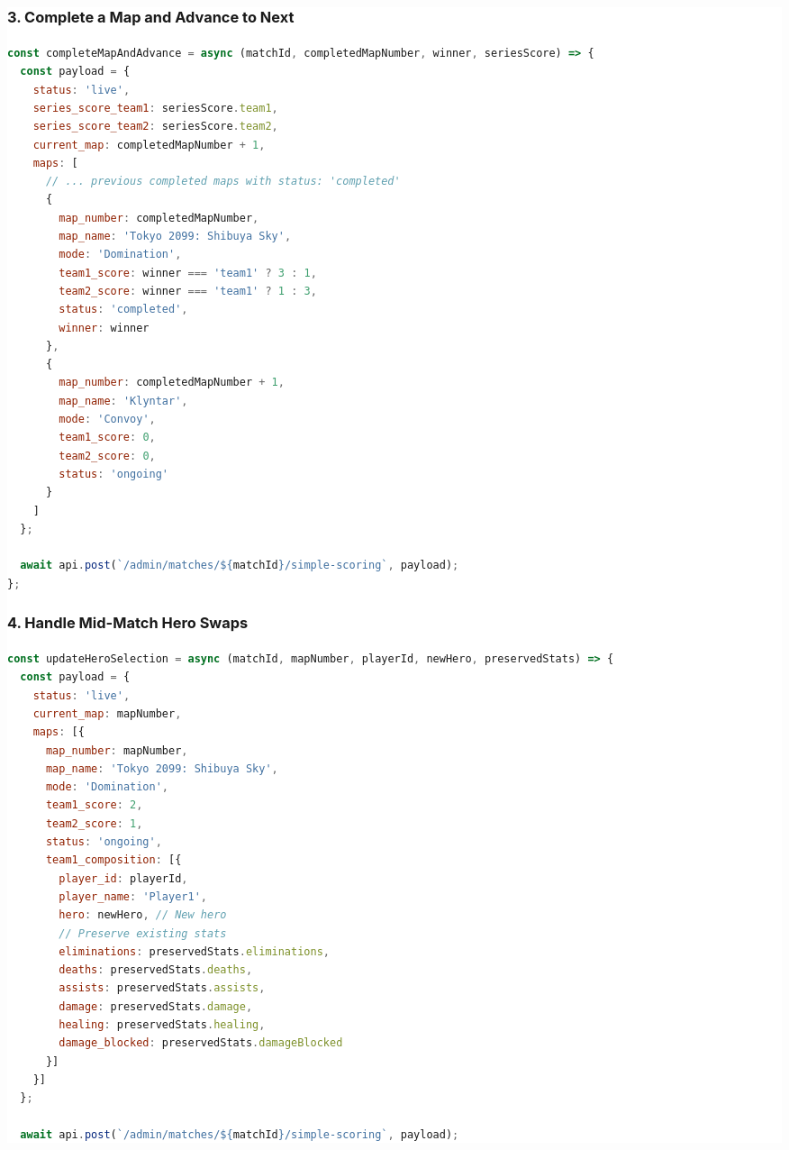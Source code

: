 ### 3. Complete a Map and Advance to Next
```javascript
const completeMapAndAdvance = async (matchId, completedMapNumber, winner, seriesScore) => {
  const payload = {
    status: 'live',
    series_score_team1: seriesScore.team1,
    series_score_team2: seriesScore.team2,
    current_map: completedMapNumber + 1,
    maps: [
      // ... previous completed maps with status: 'completed'
      {
        map_number: completedMapNumber,
        map_name: 'Tokyo 2099: Shibuya Sky',
        mode: 'Domination',
        team1_score: winner === 'team1' ? 3 : 1,
        team2_score: winner === 'team1' ? 1 : 3,
        status: 'completed',
        winner: winner
      },
      {
        map_number: completedMapNumber + 1,
        map_name: 'Klyntar',
        mode: 'Convoy',
        team1_score: 0,
        team2_score: 0,
        status: 'ongoing'
      }
    ]
  };
  
  await api.post(`/admin/matches/${matchId}/simple-scoring`, payload);
};
```

### 4. Handle Mid-Match Hero Swaps
```javascript
const updateHeroSelection = async (matchId, mapNumber, playerId, newHero, preservedStats) => {
  const payload = {
    status: 'live',
    current_map: mapNumber,
    maps: [{
      map_number: mapNumber,
      map_name: 'Tokyo 2099: Shibuya Sky',
      mode: 'Domination',
      team1_score: 2,
      team2_score: 1,
      status: 'ongoing',
      team1_composition: [{
        player_id: playerId,
        player_name: 'Player1',
        hero: newHero, // New hero
        // Preserve existing stats
        eliminations: preservedStats.eliminations,
        deaths: preservedStats.deaths,
        assists: preservedStats.assists,
        damage: preservedStats.damage,
        healing: preservedStats.healing,
        damage_blocked: preservedStats.damageBlocked
      }]
    }]
  };
  
  await api.post(`/admin/matches/${matchId}/simple-scoring`, payload);
```